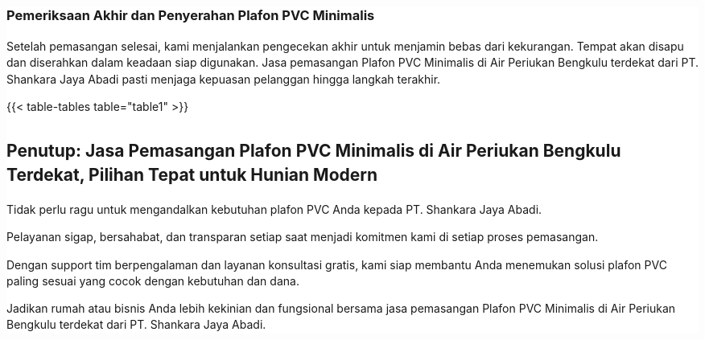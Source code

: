 ### Pemeriksaan Akhir dan Penyerahan Plafon PVC Minimalis

Setelah pemasangan selesai, kami menjalankan pengecekan akhir untuk menjamin bebas dari kekurangan. Tempat akan disapu dan diserahkan dalam keadaan siap digunakan. Jasa pemasangan Plafon PVC Minimalis di Air Periukan Bengkulu terdekat dari PT. Shankara Jaya Abadi pasti menjaga kepuasan pelanggan hingga langkah terakhir.

{{< table-tables table="table1" >}}

## Penutup: Jasa Pemasangan Plafon PVC Minimalis di Air Periukan Bengkulu Terdekat, Pilihan Tepat untuk Hunian Modern

Tidak perlu ragu untuk mengandalkan kebutuhan plafon PVC Anda kepada PT. Shankara Jaya Abadi.

Pelayanan sigap, bersahabat, dan transparan setiap saat menjadi komitmen kami di setiap proses pemasangan.

Dengan support tim berpengalaman dan layanan konsultasi gratis, kami siap membantu Anda menemukan solusi plafon PVC paling sesuai yang cocok dengan kebutuhan dan dana.

Jadikan rumah atau bisnis Anda lebih kekinian dan fungsional bersama jasa pemasangan Plafon PVC Minimalis di Air Periukan Bengkulu terdekat dari PT. Shankara Jaya Abadi.